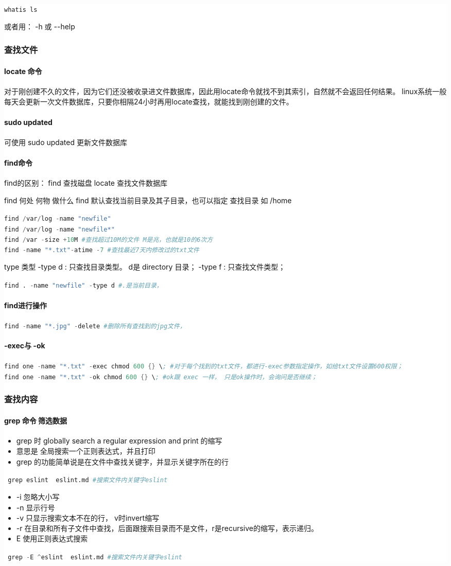 ```s
whatis ls
```
或者用：
-h 或 --help

### 查找文件
#### locate 命令
对于刚创建不久的文件，因为它们还没被收录进文件数据库，因此用locate命令就找不到其索引，自然就不会返回任何结果。
linux系统一般每天会更新一次文件数据库，只要你相隔24小时再用locate查找，就能找到刚创建的文件。

#### sudo updated
可使用 sudo updated 更新文件数据库

#### find命令
find的区别：
find 查找磁盘
locate 查找文件数据库

find 何处 何物 做什么
find 默认查找当前目录及其子目录，也可以指定 查找目录 如 /home
```s
find /var/log -name "newfile"
find /var/log -name "newfile*"
find /var -size +10M #查找超过10M的文件 M是兆，也就是10的6次方
find -name "*.txt"-atime -7 #查找最近7天内修改过的txt文件
```

type 类型
-type d : 只查找目录类型。 d是 directory 目录；
-type f : 只查找文件类型；
```s
find . -name "newfile" -type d #.是当前目录，
```
#### find进行操作

```s
find -name "*.jpg" -delete #删除所有查找到的jpg文件，
```

#### -exec与 -ok
```s
find one -name "*.txt" -exec chmod 600 {} \; #对于每个找到的txt文件，都进行-exec参数指定操作，如给txt文件设置600权限；
find one -name "*.txt" -ok chmod 600 {} \; #ok跟 exec 一样， 只是ok操作时，会询问是否继续；
```

### 查找内容

#### grep 命令 筛选数据

- grep 时 globally search a regular expression and print 的缩写
- 意思是 全局搜索一个正则表达式，并且打印
- grep 的功能简单说是在文件中查找关键字，并显示关键字所在的行
```s
 grep eslint  eslint.md #搜索文件内关键字eslint
```
- -i 忽略大小写
- -n 显示行号
- -v 只显示搜索文本不在的行， v时invert缩写
- -r 在目录和所有子文件中查找，后面跟搜索目录而不是文件，r是recursive的缩写，表示递归。
- E 使用正则表达式搜索 
```s
 grep -E ^eslint  eslint.md #搜索文件内关键字eslint
```

